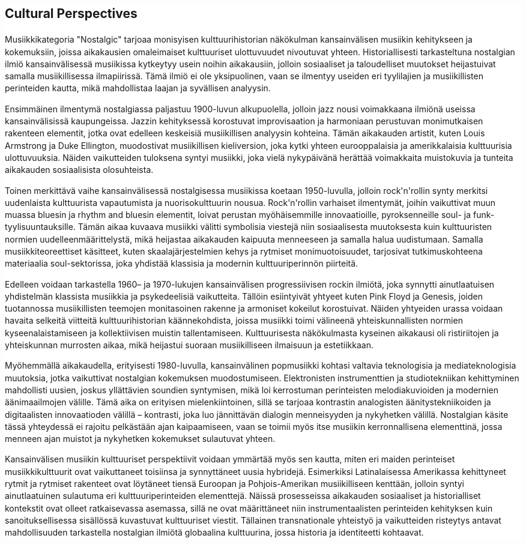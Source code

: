 ## Cultural Perspectives

Musiikkikategoria "Nostalgic" tarjoaa monisyisen kulttuurihistorian näkökulman kansainvälisen
musiikin kehitykseen ja kokemuksiin, joissa aikakausien omaleimaiset kulttuuriset ulottuvuudet
nivoutuvat yhteen. Historiallisesti tarkasteltuna nostalgian ilmiö kansainvälisessä musiikissa
kytkeytyy usein noihin aikakausiin, jolloin sosiaaliset ja taloudelliset muutokset heijastuivat
samalla musiikillisessa ilmapiirissä. Tämä ilmiö ei ole yksipuolinen, vaan se ilmentyy useiden eri
tyylilajien ja musiikillisten perinteiden kautta, mikä mahdollistaa laajan ja syvällisen analyysin.

Ensimmäinen ilmentymä nostalgiassa paljastuu 1900-luvun alkupuolella, jolloin jazz nousi voimakkaana
ilmiönä useissa kansainvälisissä kaupungeissa. Jazzin kehityksessä korostuvat improvisaation ja
harmoniaan perustuvan monimutkaisen rakenteen elementit, jotka ovat edelleen keskeisiä musiikillisen
analyysin kohteina. Tämän aikakauden artistit, kuten Louis Armstrong ja Duke Ellington, muodostivat
musiikillisen kieliversion, joka kytki yhteen eurooppalaisia ja amerikkalaisia kulttuurisia
ulottuvuuksia. Näiden vaikutteiden tuloksena syntyi musiikki, joka vielä nykypäivänä herättää
voimakkaita muistokuvia ja tunteita aikakauden sosiaalisista olosuhteista.

Toinen merkittävä vaihe kansainvälisessä nostalgisessa musiikissa koetaan 1950-luvulla, jolloin
rock'n'rollin synty merkitsi uudenlaista kulttuurista vapautumista ja nuorisokulttuurin nousua.
Rock'n'rollin varhaiset ilmentymät, joihin vaikuttivat muun muassa bluesin ja rhythm and bluesin
elementit, loivat perustan myöhäisemmille innovaatioille, pyroksenneille soul- ja
funk-tyylisuuntauksille. Tämän aikaa kuvaava musiikki välitti symbolisia viestejä niin sosiaalisesta
muutoksesta kuin kulttuuristen normien uudelleenmäärittelystä, mikä heijastaa aikakauden kaipuuta
menneeseen ja samalla halua uudistumaan. Samalla musiikkiteoreettiset käsitteet, kuten
skaalajärjestelmien kehys ja rytmiset monimuotoisuudet, tarjosivat tutkimuskohteena materiaalia
soul-sektorissa, joka yhdistää klassisia ja modernin kulttuuriperinnön piirteitä.

Edelleen voidaan tarkastella 1960– ja 1970-lukujen kansainvälisen progressiivisen rockin ilmiötä,
joka synnytti ainutlaatuisen yhdistelmän klassista musiikkia ja psykedeelisiä vaikutteita. Tällöin
esiintyivät yhtyeet kuten Pink Floyd ja Genesis, joiden tuotannossa musiikillisten teemojen
monitasoinen rakenne ja armoniset kokeilut korostuivat. Näiden yhtyeiden urassa voidaan havaita
selkeitä viitteitä kulttuurihistorian käännekohdista, joissa musiikki toimi välineenä
yhteiskunnallisten normien kyseenalaistamiseen ja kollektiivisen muistin tallentamiseen.
Kulttuurisesta näkökulmasta kyseinen aikakausi oli ristiriitojen ja yhteiskunnan murrosten aikaa,
mikä heijastui suoraan musiikilliseen ilmaisuun ja estetiikkaan.

Myöhemmällä aikakaudella, erityisesti 1980-luvulla, kansainvälinen popmusiikki kohtasi valtavia
teknologisia ja mediateknologisia muutoksia, jotka vaikuttivat nostalgian kokemuksen muodostumiseen.
Elektronisten instrumenttien ja studiotekniikan kehittyminen mahdollisti uusien, joskus yllättävien
soundien syntymisen, mikä loi kerrostuman perinteisten melodiakuvioiden ja modernien äänimaailmojen
välille. Tämä aika on erityisen mielenkiintoinen, sillä se tarjoaa kontrastin analogisten
äänitystekniikoiden ja digitaalisten innovaatioden välillä – kontrasti, joka luo jännittävän
dialogin menneisyyden ja nykyhetken välillä. Nostalgian käsite tässä yhteydessä ei rajoitu
pelkästään ajan kaipaamiseen, vaan se toimii myös itse musiikin kerronnallisena elementtinä, jossa
menneen ajan muistot ja nykyhetken kokemukset sulautuvat yhteen.

Kansainvälisen musiikin kulttuuriset perspektiivit voidaan ymmärtää myös sen kautta, miten eri
maiden perinteiset musiikkikulttuurit ovat vaikuttaneet toisiinsa ja synnyttäneet uusia hybridejä.
Esimerkiksi Latinalaisessa Amerikassa kehittyneet rytmit ja rytmiset rakenteet ovat löytäneet tiensä
Euroopan ja Pohjois-Amerikan musiikilliseen kenttään, jolloin syntyi ainutlaatuinen sulautuma eri
kulttuuriperinteiden elementtejä. Näissä prosesseissa aikakauden sosiaaliset ja historialliset
kontekstit ovat olleet ratkaisevassa asemassa, sillä ne ovat määrittäneet niin instrumentaalisten
perinteiden kehityksen kuin sanoituksellisessa sisällössä kuvastuvat kulttuuriset viestit. Tällainen
transnationale yhteistyö ja vaikutteiden risteytys antavat mahdollisuuden tarkastella nostalgian
ilmiötä globaalina kulttuurina, jossa historia ja identiteetti kohtaavat.
